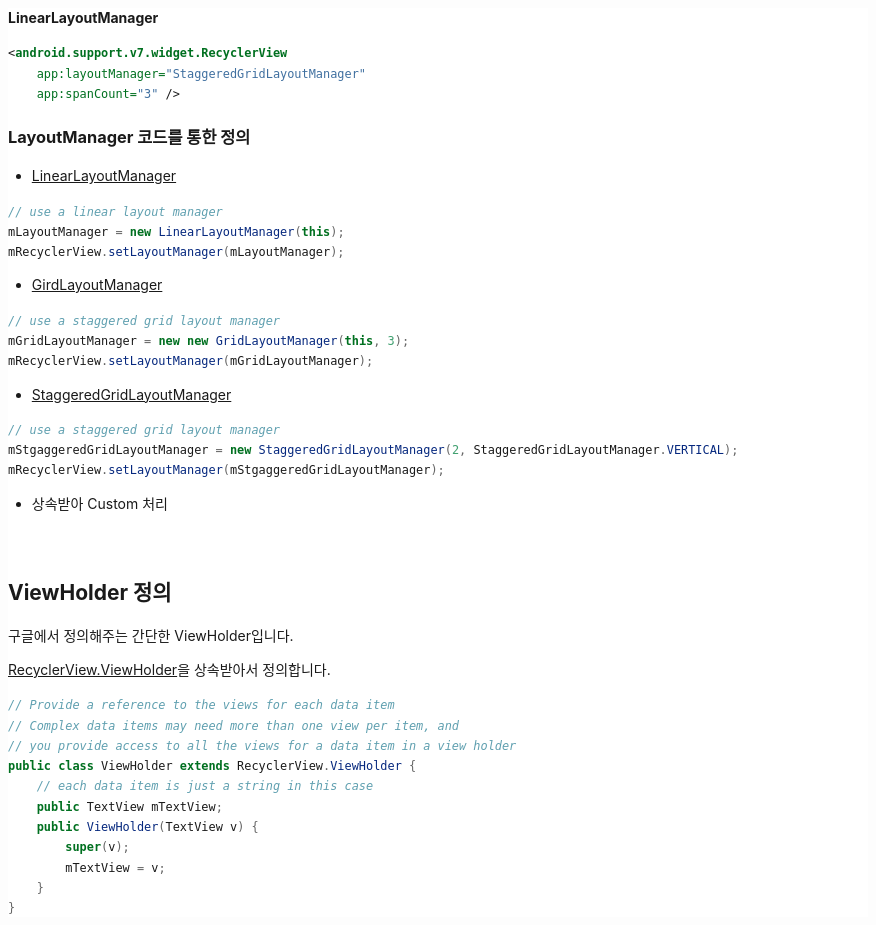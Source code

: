 **LinearLayoutManager**

```xml
<android.support.v7.widget.RecyclerView
    app:layoutManager="StaggeredGridLayoutManager"
    app:spanCount="3" />
```

### LayoutManager 코드를 통한 정의

- [LinearLayoutManager](https://developer.android.com/reference/android/support/v7/widget/LinearLayoutManager.html)

```java
// use a linear layout manager
mLayoutManager = new LinearLayoutManager(this);
mRecyclerView.setLayoutManager(mLayoutManager);
```

- [GirdLayoutManager](https://developer.android.com/reference/android/support/v7/widget/GridLayoutManager.html)

```java
// use a staggered grid layout manager
mGridLayoutManager = new new GridLayoutManager(this, 3);
mRecyclerView.setLayoutManager(mGridLayoutManager);
```

- [StaggeredGridLayoutManager](https://developer.android.com/reference/android/support/v7/widget/StaggeredGridLayoutManager.html)

```java
// use a staggered grid layout manager
mStgaggeredGridLayoutManager = new StaggeredGridLayoutManager(2, StaggeredGridLayoutManager.VERTICAL);
mRecyclerView.setLayoutManager(mStgaggeredGridLayoutManager);
```

- 상속받아 Custom 처리


<br />

## ViewHolder 정의

구글에서 정의해주는 간단한 ViewHolder입니다.

[RecyclerView.ViewHolder](https://developer.android.com/reference/android/support/v7/widget/RecyclerView.ViewHolder.html)을 상속받아서 정의합니다.

```java
// Provide a reference to the views for each data item
// Complex data items may need more than one view per item, and
// you provide access to all the views for a data item in a view holder
public class ViewHolder extends RecyclerView.ViewHolder {
    // each data item is just a string in this case
    public TextView mTextView;
    public ViewHolder(TextView v) {
        super(v);
        mTextView = v;
    }
}
```

